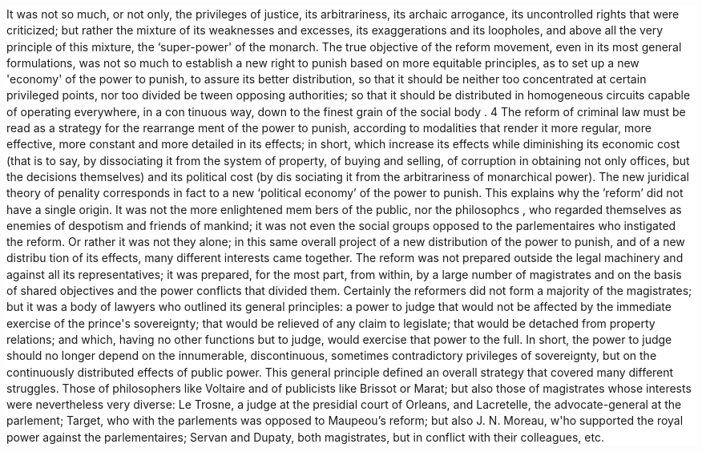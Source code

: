 It was not so much, or not only, the privileges of justice, its 
arbitrariness, its archaic arrogance, its uncontrolled rights that were 
criticized; but rather the mixture of its weaknesses and excesses, its 
exaggerations and its loopholes, and above all the very principle of 
this mixture, the ‘super-power' of the monarch. The true objective 
of the reform movement, even in its most general formulations, was 
not so much to establish a new right to punish based on more 
equitable principles, as to set up a new 'economy' of the power to 
punish, to assure its better distribution, so that it should be neither 
too concentrated at certain privileged points, nor too divided be 
tween opposing authorities; so that it should be distributed in 
homogeneous circuits capable of operating everywhere, in a con 
tinuous way, down to the finest grain of the social body . 4 The 
reform of criminal law must be read as a strategy for the rearrange 
ment of the power to punish, according to modalities that render 
it more regular, more effective, more constant and more detailed in 
its effects; in short, which increase its effects while diminishing its
economic cost (that is to say, by dissociating it from the system of 
property, of buying and selling, of corruption in obtaining not only 
offices, but the decisions themselves) and its political cost (by dis 
sociating it from the arbitrariness of monarchical power). The new 
juridical theory of penality corresponds in fact to a new ‘political 
economy’ of the power to punish. This explains why the ’reform’ 
did not have a single origin. It was not the more enlightened mem 
bers of the public, nor the philosophcs , who regarded themselves as 
enemies of despotism and friends of mankind; it was not even the 
social groups opposed to the parlementaires who instigated the 
reform. Or rather it was not they alone; in this same overall project 
of a new distribution of the power to punish, and of a new distribu 
tion of its effects, many different interests came together. The reform 
was not prepared outside the legal machinery and against all its 
representatives; it was prepared, for the most part, from within, by 
a large number of magistrates and on the basis of shared objectives 
and the power conflicts that divided them. Certainly the reformers 
did not form a majority of the magistrates; but it was a body of 
lawyers who outlined its general principles: a power to judge that 
would not be affected by the immediate exercise of the prince's 
sovereignty; that would be relieved of any claim to legislate; that 
would be detached from property relations; and which, having no 
other functions but to judge, would exercise that power to the full. 
In short, the power to judge should no longer depend on the 
innumerable, discontinuous, sometimes contradictory privileges of 
sovereignty, but on the continuously distributed effects of public 
power. This general principle defined an overall strategy that 
covered many different struggles. Those of philosophers like 
Voltaire and of publicists like Brissot or Marat; but also those of 
magistrates whose interests were nevertheless very diverse: Le 
Trosne, a judge at the presidial court of Orleans, and Lacretelle, the 
advocate-general at the parlement; Target, who with the parlements 
was opposed to Maupeou’s reform; but also J. N. Moreau, w'ho 
supported the royal power against the parlementaires; Servan and 
Dupaty, both magistrates, but in conflict with their colleagues, etc. 
